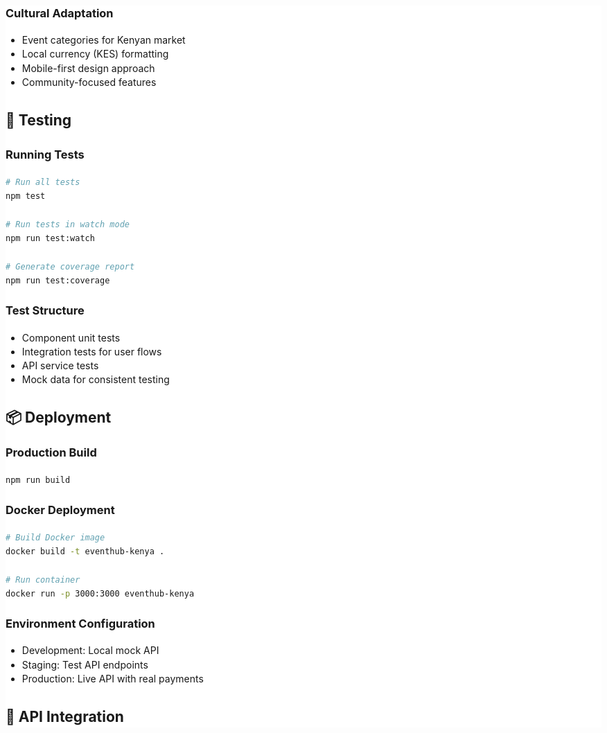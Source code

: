 ### Cultural Adaptation
- Event categories for Kenyan market
- Local currency (KES) formatting
- Mobile-first design approach
- Community-focused features

## 🧪 Testing

### Running Tests
```bash
# Run all tests
npm test

# Run tests in watch mode
npm run test:watch

# Generate coverage report
npm run test:coverage
```

### Test Structure
- Component unit tests
- Integration tests for user flows
- API service tests
- Mock data for consistent testing

## 📦 Deployment

### Production Build
```bash
npm run build
```

### Docker Deployment
```bash
# Build Docker image
docker build -t eventhub-kenya .

# Run container
docker run -p 3000:3000 eventhub-kenya
```

### Environment Configuration
- Development: Local mock API
- Staging: Test API endpoints
- Production: Live API with real payments

## 🔧 API Integration
